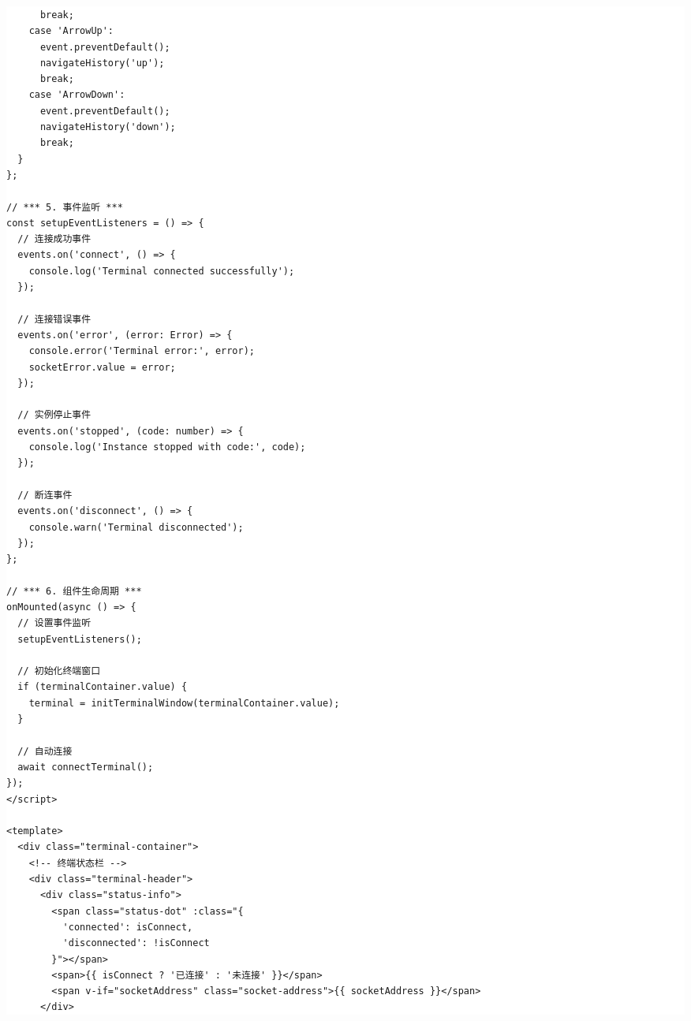 ```vue
      break;
    case 'ArrowUp':
      event.preventDefault();
      navigateHistory('up');
      break;
    case 'ArrowDown':
      event.preventDefault();
      navigateHistory('down');
      break;
  }
};

// *** 5. 事件监听 ***
const setupEventListeners = () => {
  // 连接成功事件
  events.on('connect', () => {
    console.log('Terminal connected successfully');
  });
  
  // 连接错误事件
  events.on('error', (error: Error) => {
    console.error('Terminal error:', error);
    socketError.value = error;
  });
  
  // 实例停止事件
  events.on('stopped', (code: number) => {
    console.log('Instance stopped with code:', code);
  });
  
  // 断连事件
  events.on('disconnect', () => {
    console.warn('Terminal disconnected');
  });
};

// *** 6. 组件生命周期 ***
onMounted(async () => {
  // 设置事件监听
  setupEventListeners();
  
  // 初始化终端窗口
  if (terminalContainer.value) {
    terminal = initTerminalWindow(terminalContainer.value);
  }
  
  // 自动连接
  await connectTerminal();
});
</script>

<template>
  <div class="terminal-container">
    <!-- 终端状态栏 -->
    <div class="terminal-header">
      <div class="status-info">
        <span class="status-dot" :class="{ 
          'connected': isConnect, 
          'disconnected': !isConnect 
        }"></span>
        <span>{{ isConnect ? '已连接' : '未连接' }}</span>
        <span v-if="socketAddress" class="socket-address">{{ socketAddress }}</span>
      </div>
```